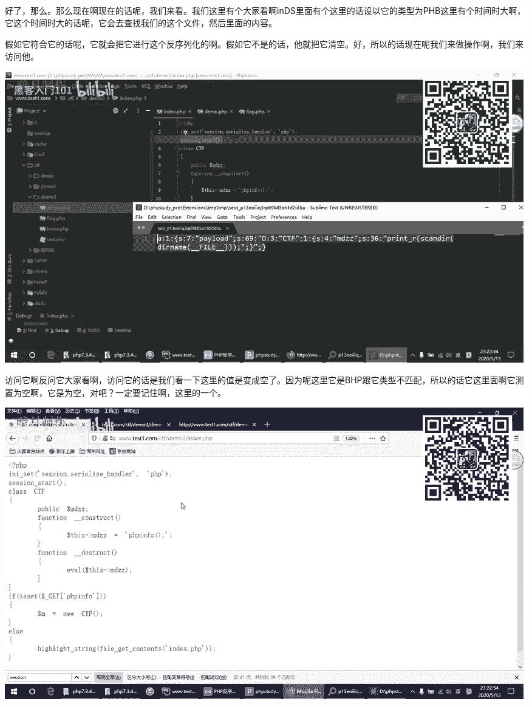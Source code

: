 好了，那么。那么现在啊现在的话呢，我们来看。我们这里有个大家看啊inDS里面有个这里的话设以它的类型为PHB这里有个时间时大啊，它这个时间时大的话呢，它会去查找我们的这个文件，然后里面的内容。

假如它符合它的话呢，它就会把它进行这个反序列化的啊。假如它不是的话，他就把它清空。好，所以的话现在呢我们来做操作啊，我们来访问他。



![](img/8a3d53cdc3410729e301af737e2ff24a_74.png)

访问它啊反问它大家看啊，访问它的话是我们看一下这里的值是变成空了。因为呢这里它是BHP跟它类型不匹配，所以的话它这里面啊它测置为空啊，它是为空，对吧？一定要记住啊，这里的一个。



![](img/8a3d53cdc3410729e301af737e2ff24a_76.png)
